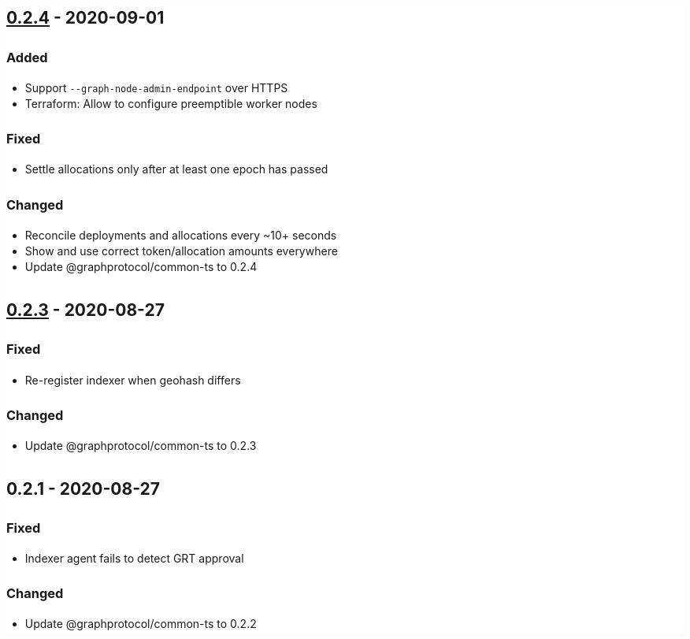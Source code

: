 ## [0.2.4] - 2020-09-01
### Added
- Support `--graph-node-admin-endpoint` over HTTPS
- Terraform: Allow to configure preemptible worker nodes

### Fixed
- Settle allocations only after at least one epoch has passed

### Changed
- Reconcile deployments and allocations every ~10+ seconds
- Show and use correct token/allocation amounts everywhere
- Update @graphprotocol/common-ts to 0.2.4

## [0.2.3] - 2020-08-27
### Fixed
- Re-register indexer when geohash differs

### Changed
- Update @graphprotocol/common-ts to 0.2.3

## 0.2.1 - 2020-08-27
### Fixed
- Indexer agent fails to detect GRT approval

### Changed
- Update @graphprotocol/common-ts to 0.2.2

[Unreleased]: https://github.com/graphprotocol/indexer/compare/v0.19.1...HEAD
[0.19.1]: https://github.com/graphprotocol/indexer/compare/v0.19.0...v0.19.1
[0.19.0]: https://github.com/graphprotocol/indexer/compare/v0.18.6...v0.19.0
[0.18.6]: https://github.com/graphprotocol/indexer/compare/v0.18.4...v0.18.6
[0.18.4]: https://github.com/graphprotocol/indexer/compare/v0.18.3...v0.18.4
[0.18.3]: https://github.com/graphprotocol/indexer/compare/v0.18.2...v0.18.3
[0.18.2]: https://github.com/graphprotocol/indexer/compare/v0.18.0...v0.18.2
[0.18.0]: https://github.com/graphprotocol/indexer/compare/v0.17.0...v0.18.0
[0.17.0]: https://github.com/graphprotocol/indexer/compare/v0.16.0...v0.17.0
[0.16.0]: https://github.com/graphprotocol/indexer/compare/v0.15.1...v0.16.0
[0.15.1]: https://github.com/graphprotocol/indexer/compare/v0.15.0...v0.15.1
[0.15.0]: https://github.com/graphprotocol/indexer/compare/v0.14.0...v0.15.0
[0.14.0]: https://github.com/graphprotocol/indexer/compare/v0.13.0...v0.14.0
[0.13.0]: https://github.com/graphprotocol/indexer/compare/v0.12.0...v0.13.0
[0.12.0]: https://github.com/graphprotocol/indexer/compare/v0.11.0...v0.12.0
[0.11.0]: https://github.com/graphprotocol/indexer/compare/v0.10.0...v0.11.0
[0.10.0]: https://github.com/graphprotocol/indexer/compare/v0.9.5...v0.10.0
[0.9.5]: https://github.com/graphprotocol/indexer/compare/v0.9.4...v0.9.5
[0.9.4]: https://github.com/graphprotocol/indexer/compare/v0.9.3...v0.9.4
[0.9.3]: https://github.com/graphprotocol/indexer/compare/v0.9.2...v0.9.3
[0.9.2]: https://github.com/graphprotocol/indexer/compare/v0.9.1...v0.9.2
[0.9.1]: https://github.com/graphprotocol/indexer/compare/v0.9.0-alpha.4...v0.9.1
[0.9.0-alpha.4]: https://github.com/graphprotocol/indexer/compare/v0.9.0-alpha.3...v0.9.0-alpha.4
[0.9.0-alpha.3]: https://github.com/graphprotocol/indexer/compare/v0.4.5...v0.9.0-alpha.3
[0.4.5]: https://github.com/graphprotocol/indexer/compare/v0.4.4...v0.4.5
[0.4.4]: https://github.com/graphprotocol/indexer/compare/v0.4.3...v0.4.4
[0.4.3]: https://github.com/graphprotocol/indexer/compare/v0.4.2...v0.4.3
[0.4.2]: https://github.com/graphprotocol/indexer/compare/v0.4.1...v0.4.2
[0.4.1]: https://github.com/graphprotocol/indexer/compare/v0.4.0...v0.4.1
[0.4.0]: https://github.com/graphprotocol/indexer/compare/v0.3.7-alpha.8...v0.4.0
[0.3.7-alpha.8]: https://github.com/graphprotocol/indexer/compare/v0.3.7-alpha.7...v0.3.7-alpha.8
[0.3.7-alpha.7]: https://github.com/graphprotocol/indexer/compare/v0.3.7-alpha.0...v0.3.7-alpha.7
[0.3.7-alpha.0]: https://github.com/graphprotocol/indexer/compare/v0.3.6...v0.3.7-alpha.0
[0.3.6]: https://github.com/graphprotocol/indexer/compare/v0.3.4...v0.3.6
[0.3.4]: https://github.com/graphprotocol/indexer/compare/v0.3.3...v0.3.4
[0.3.3]: https://github.com/graphprotocol/indexer/compare/v0.3.2...v0.3.3
[0.3.2]: https://github.com/graphprotocol/indexer/compare/v0.3.1...v0.3.2
[0.3.1]: https://github.com/graphprotocol/indexer/compare/v0.3.0...v0.3.1
[0.3.0]: https://github.com/graphprotocol/indexer/compare/v0.2.6...v0.3.0
[0.2.6]: https://github.com/graphprotocol/indexer/compare/v0.2.5...v0.2.6
[0.2.5]: https://github.com/graphprotocol/indexer/compare/v0.2.4...v0.2.5
[0.2.4]: https://github.com/graphprotocol/indexer/compare/v0.2.3...v0.2.4
[0.2.3]: https://github.com/graphprotocol/indexer/compare/v0.2.1...v0.2.3
